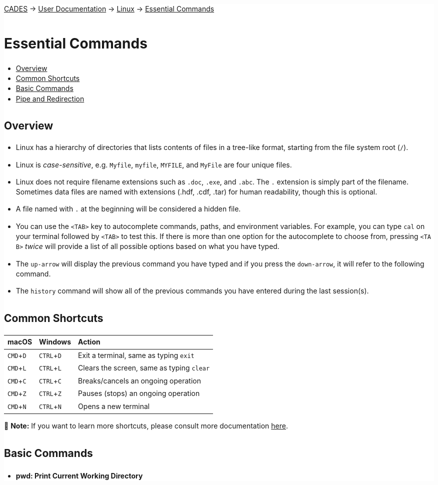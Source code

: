 [CADES](http://support.cades.ornl.gov/) → [User Documentation](../README.md) → [Linux](linux-intro.md) → [Essential Commands](essential-commands.md)

# Essential Commands



- [Overview](#overview)
- [Common Shortcuts](#common-shortcuts)
- [Basic Commands](#basic-commands)
- [Pipe and Redirection](#pipe-and-redirection)



## Overview

- Linux has a hierarchy of directories that lists contents of files in a tree-like format, starting from the file system root (`/`).

- Linux is _case-sensitive_, e.g. `Myfile`, `myfile`, `MYFILE`, and `MyFile` are four unique files.

- Linux does not require filename extensions such as `.doc`, `.exe`, and `.abc`. The `.` extension is simply part of the filename. Sometimes data files are named with extensions (.hdf, .cdf, .tar) for human readability, though this is optional.

- A file named with `.` at the beginning will be considered a hidden file.

- You can use the `<TAB>` key to autocomplete commands, paths, and environment variables. For example, you can type `cal` on your terminal followed by `<TAB>` to test this. If there is more than one option for the autocomplete to choose from, pressing `<TAB>` _twice_ will provide a list of all possible options based on what you have typed.

- The `up-arrow` will display the previous command you have typed and if you press the `down-arrow`, it will refer to the following command.

- The `history` command will show all of the previous commands you have entered during the last session(s).

## Common Shortcuts

macOS     | Windows    | Action
:-------- | :--------- | :----------------------------------------
`CMD`+`D` | `CTRL`+`D` | Exit a terminal, same as typing `exit`
`CMD`+`L` | `CTRL`+`L` | Clears the screen, same as typing `clear`
`CMD`+`C` | `CTRL`+`C` | Breaks/cancels an ongoing operation
`CMD`+`Z` | `CTRL`+`Z` | Pauses (stops) an ongoing operation
`CMD`+`N` | `CTRL`+`N` | Opens a new terminal

📝 **Note:** If you want to learn more shortcuts, please consult more documentation [here](shortcuts.md).

## Basic Commands

- #### pwd: Print Current Working Directory
